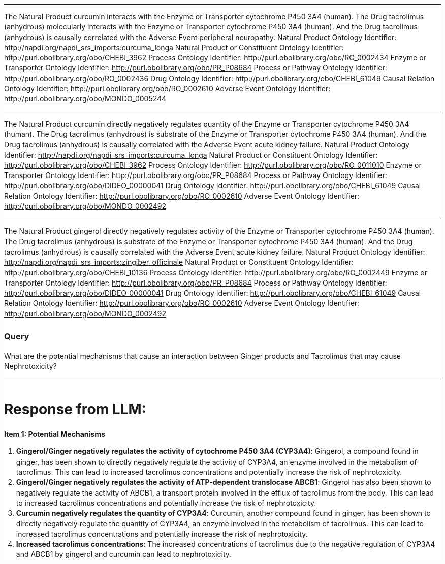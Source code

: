 -----

The Natural Product curcumin interacts with the Enzyme or Transporter cytochrome P450 3A4 (human). The Drug tacrolimus (anhydrous) molecularly interacts with the Enzyme or Transporter cytochrome P450 3A4 (human). And the Drug tacrolimus (anhydrous) is causally correlated with the Adverse Event peripheral neuropathy. Natural Product Ontology Identifier: http://napdi.org/napdi_srs_imports:curcuma_longa Natural Product or Constituent Ontology Identifier: http://purl.obolibrary.org/obo/CHEBI_3962 Process Ontology Identifier: http://purl.obolibrary.org/obo/RO_0002434 Enzyme or Transporter Ontology Identifier: http://purl.obolibrary.org/obo/PR_P08684 Process or Pathway Ontology Identifier: http://purl.obolibrary.org/obo/RO_0002436 Drug Ontology Identifier: http://purl.obolibrary.org/obo/CHEBI_61049 Causal Relation Ontology Identifier: http://purl.obolibrary.org/obo/RO_0002610 Adverse Event Ontology Identifier: http://purl.obolibrary.org/obo/MONDO_0005244

-----

The Natural Product curcumin directly negatively regulates quantity of the Enzyme or Transporter cytochrome P450 3A4 (human). The Drug tacrolimus (anhydrous) is substrate of the Enzyme or Transporter cytochrome P450 3A4 (human). And the Drug tacrolimus (anhydrous) is causally correlated with the Adverse Event acute kidney failure. Natural Product Ontology Identifier: http://napdi.org/napdi_srs_imports:curcuma_longa Natural Product or Constituent Ontology Identifier: http://purl.obolibrary.org/obo/CHEBI_3962 Process Ontology Identifier: http://purl.obolibrary.org/obo/RO_0011010 Enzyme or Transporter Ontology Identifier: http://purl.obolibrary.org/obo/PR_P08684 Process or Pathway Ontology Identifier: http://purl.obolibrary.org/obo/DIDEO_00000041 Drug Ontology Identifier: http://purl.obolibrary.org/obo/CHEBI_61049 Causal Relation Ontology Identifier: http://purl.obolibrary.org/obo/RO_0002610 Adverse Event Ontology Identifier: http://purl.obolibrary.org/obo/MONDO_0002492

-----

The Natural Product gingerol directly negatively regulates activity of the Enzyme or Transporter cytochrome P450 3A4 (human). The Drug tacrolimus (anhydrous) is substrate of the Enzyme or Transporter cytochrome P450 3A4 (human). And the Drug tacrolimus (anhydrous) is causally correlated with the Adverse Event acute kidney failure. Natural Product Ontology Identifier: http://napdi.org/napdi_srs_imports:zingiber_officinale Natural Product or Constituent Ontology Identifier: http://purl.obolibrary.org/obo/CHEBI_10136 Process Ontology Identifier: http://purl.obolibrary.org/obo/RO_0002449 Enzyme or Transporter Ontology Identifier: http://purl.obolibrary.org/obo/PR_P08684 Process or Pathway Ontology Identifier: http://purl.obolibrary.org/obo/DIDEO_00000041 Drug Ontology Identifier: http://purl.obolibrary.org/obo/CHEBI_61049 Causal Relation Ontology Identifier: http://purl.obolibrary.org/obo/RO_0002610 Adverse Event Ontology Identifier: http://purl.obolibrary.org/obo/MONDO_0002492

### Query ###

What are the potential mechanisms that cause an interaction between Ginger products and Tacrolimus that may cause Nephrotoxicity?

-------

# Response from LLM:

**Item 1: Potential Mechanisms**

1. **Gingerol/Ginger negatively regulates the activity of cytochrome P450 3A4 (CYP3A4)**: Gingerol, a compound found in ginger, has been shown to directly negatively regulate the activity of CYP3A4, an enzyme involved in the metabolism of tacrolimus. This can lead to increased tacrolimus concentrations and potentially increase the risk of nephrotoxicity.
2. **Gingerol/Ginger negatively regulates the activity of ATP-dependent translocase ABCB1**: Gingerol has also been shown to negatively regulate the activity of ABCB1, a transport protein involved in the efflux of tacrolimus from the body. This can lead to increased tacrolimus concentrations and potentially increase the risk of nephrotoxicity.
3. **Curcumin negatively regulates the quantity of CYP3A4**: Curcumin, another compound found in ginger, has been shown to directly negatively regulate the quantity of CYP3A4, an enzyme involved in the metabolism of tacrolimus. This can lead to increased tacrolimus concentrations and potentially increase the risk of nephrotoxicity.
4. **Increased tacrolimus concentrations**: The increased concentrations of tacrolimus due to the negative regulation of CYP3A4 and ABCB1 by gingerol and curcumin can lead to nephrotoxicity.
